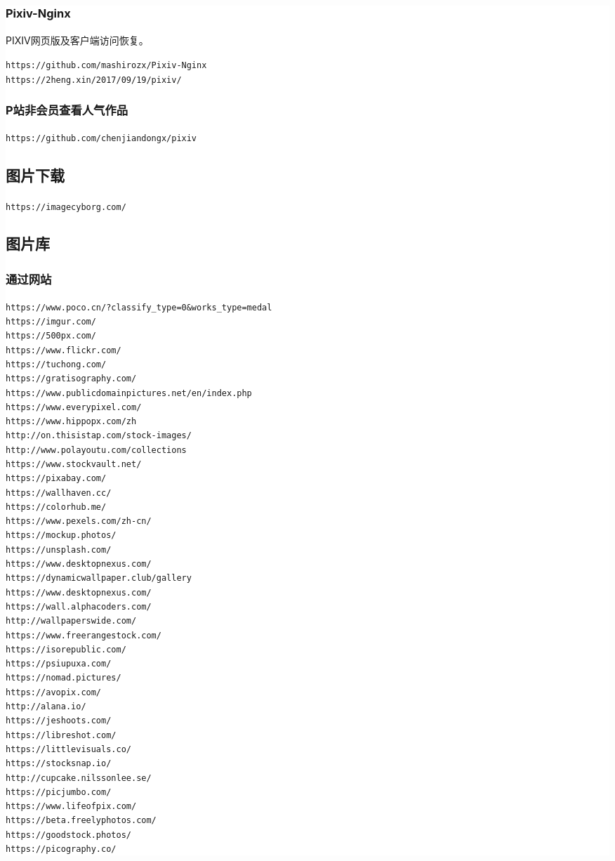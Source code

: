 ### Pixiv-Nginx

PIXIV网页版及客户端访问恢复。

```
https://github.com/mashirozx/Pixiv-Nginx
https://2heng.xin/2017/09/19/pixiv/
```

### P站非会员查看人气作品

```
https://github.com/chenjiandongx/pixiv
```

## 图片下载

```
https://imagecyborg.com/
```

## 图片库

### 通过网站

```
https://www.poco.cn/?classify_type=0&works_type=medal
https://imgur.com/
https://500px.com/
https://www.flickr.com/
https://tuchong.com/
https://gratisography.com/
https://www.publicdomainpictures.net/en/index.php
https://www.everypixel.com/
https://www.hippopx.com/zh
http://on.thisistap.com/stock-images/
http://www.polayoutu.com/collections
https://www.stockvault.net/
https://pixabay.com/
https://wallhaven.cc/
https://colorhub.me/
https://www.pexels.com/zh-cn/
https://mockup.photos/
https://unsplash.com/
https://www.desktopnexus.com/
https://dynamicwallpaper.club/gallery
https://www.desktopnexus.com/
https://wall.alphacoders.com/
http://wallpaperswide.com/
https://www.freerangestock.com/
https://isorepublic.com/
https://psiupuxa.com/
https://nomad.pictures/
https://avopix.com/
http://alana.io/
https://jeshoots.com/
https://libreshot.com/
https://littlevisuals.co/
https://stocksnap.io/
http://cupcake.nilssonlee.se/
https://picjumbo.com/
https://www.lifeofpix.com/
https://beta.freelyphotos.com/
https://goodstock.photos/
https://picography.co/
```